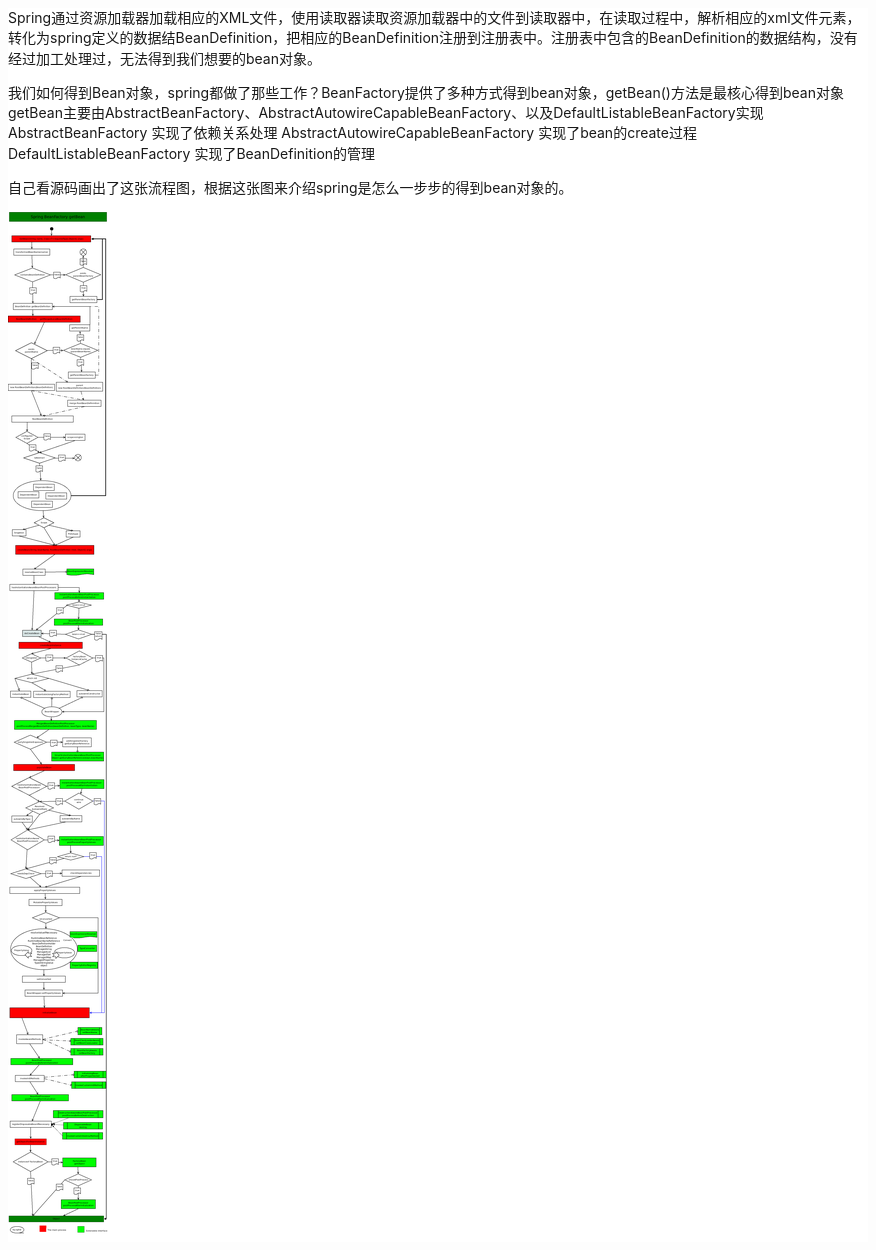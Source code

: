 Spring通过资源加载器加载相应的XML文件，使用读取器读取资源加载器中的文件到读取器中，在读取过程中，解析相应的xml文件元素，转化为spring定义的数据结BeanDefinition，把相应的BeanDefinition注册到注册表中。注册表中包含的BeanDefinition的数据结构，没有经过加工处理过，无法得到我们想要的bean对象。

我们如何得到Bean对象，spring都做了那些工作？BeanFactory提供了多种方式得到bean对象，getBean()方法是最核心得到bean对象
getBean主要由AbstractBeanFactory、AbstractAutowireCapableBeanFactory、以及DefaultListableBeanFactory实现
AbstractBeanFactory 实现了依赖关系处理
AbstractAutowireCapableBeanFactory 实现了bean的create过程
DefaultListableBeanFactory 实现了BeanDefinition的管理

自己看源码画出了这张流程图，根据这张图来介绍spring是怎么一步步的得到bean对象的。

![](../../image/spring/spirng-getBean-2.png)
